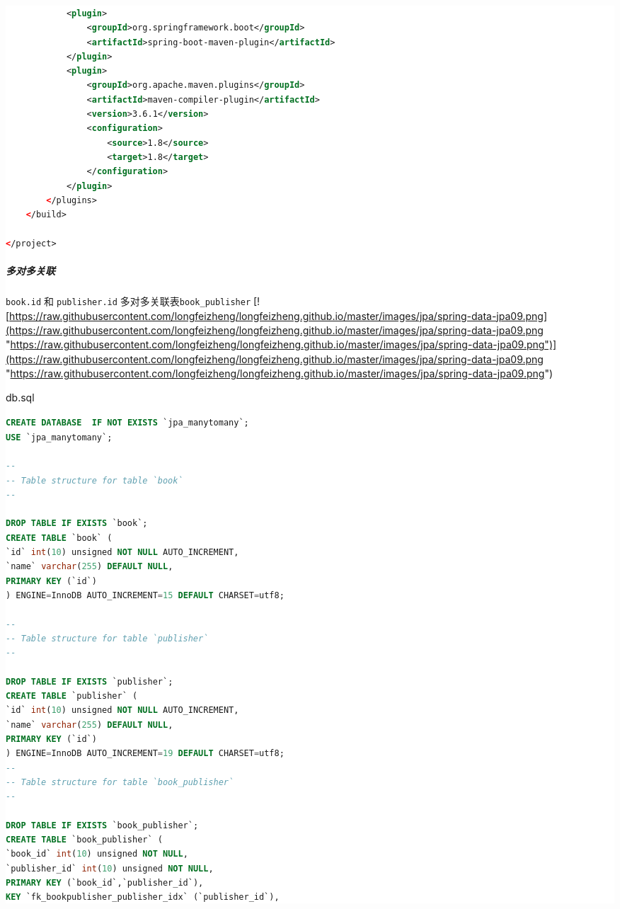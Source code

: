 ```xml
            <plugin>
                <groupId>org.springframework.boot</groupId>
                <artifactId>spring-boot-maven-plugin</artifactId>
            </plugin>
            <plugin>
                <groupId>org.apache.maven.plugins</groupId>
                <artifactId>maven-compiler-plugin</artifactId>
                <version>3.6.1</version>
                <configuration>
                    <source>1.8</source>
                    <target>1.8</target>
                </configuration>
            </plugin>
        </plugins>
    </build>

</project>
```
##### 多对多关联
`book.id` 和 `publisher.id` 多对多关联表`book_publisher`
[![https://raw.githubusercontent.com/longfeizheng/longfeizheng.github.io/master/images/jpa/spring-data-jpa09.png](https://raw.githubusercontent.com/longfeizheng/longfeizheng.github.io/master/images/jpa/spring-data-jpa09.png "https://raw.githubusercontent.com/longfeizheng/longfeizheng.github.io/master/images/jpa/spring-data-jpa09.png")](https://raw.githubusercontent.com/longfeizheng/longfeizheng.github.io/master/images/jpa/spring-data-jpa09.png "https://raw.githubusercontent.com/longfeizheng/longfeizheng.github.io/master/images/jpa/spring-data-jpa09.png")

db.sql

```sql
CREATE DATABASE  IF NOT EXISTS `jpa_manytomany`;
USE `jpa_manytomany`;

--
-- Table structure for table `book`
--

DROP TABLE IF EXISTS `book`;
CREATE TABLE `book` (
`id` int(10) unsigned NOT NULL AUTO_INCREMENT,
`name` varchar(255) DEFAULT NULL,
PRIMARY KEY (`id`)
) ENGINE=InnoDB AUTO_INCREMENT=15 DEFAULT CHARSET=utf8;

--
-- Table structure for table `publisher`
--

DROP TABLE IF EXISTS `publisher`;
CREATE TABLE `publisher` (
`id` int(10) unsigned NOT NULL AUTO_INCREMENT,
`name` varchar(255) DEFAULT NULL,
PRIMARY KEY (`id`)
) ENGINE=InnoDB AUTO_INCREMENT=19 DEFAULT CHARSET=utf8;
--
-- Table structure for table `book_publisher`
--

DROP TABLE IF EXISTS `book_publisher`;
CREATE TABLE `book_publisher` (
`book_id` int(10) unsigned NOT NULL,
`publisher_id` int(10) unsigned NOT NULL,
PRIMARY KEY (`book_id`,`publisher_id`),
KEY `fk_bookpublisher_publisher_idx` (`publisher_id`),
```